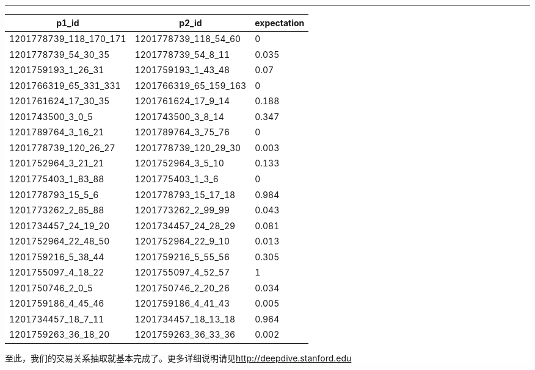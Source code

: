 
------

 p1\_id         				|         p2\_id               		 | expectation 
-----------------------  |  -----------------------| -------------
 1201778739\_118\_170\_171 	| 1201778739\_118\_54\_60 	 |           0
 1201778739\_54\_30\_35    	| 1201778739\_54\_8\_11    	|       0.035
 1201759193\_1\_26\_31     	| 1201759193\_1\_43\_48  	 |        0.07
 1201766319\_65\_331\_331  | 1201766319\_65\_159\_163 |           0
 1201761624\_17\_30\_35    | 1201761624\_17\_9\_14    |       0.188
 1201743500\_3\_0\_5       | 1201743500\_3\_8\_14     |       0.347
 1201789764\_3\_16\_21     | 1201789764\_3\_75\_76    |           0
 1201778739\_120\_26\_27   | 1201778739\_120\_29\_30  |       0.003
 1201752964\_3\_21\_21     | 1201752964\_3\_5\_10     |       0.133
 1201775403\_1\_83\_88     | 1201775403\_1\_3\_6      |           0
 1201778793\_15\_5\_6      | 1201778793\_15\_17\_18   |       0.984
 1201773262\_2\_85\_88     | 1201773262\_2\_99\_99    |       0.043
 1201734457\_24\_19\_20    | 1201734457\_24\_28\_29   |       0.081
 1201752964\_22\_48\_50    | 1201752964\_22\_9\_10    |       0.013
 1201759216\_5\_38\_44     | 1201759216\_5\_55\_56    |       0.305
 1201755097\_4\_18\_22     | 1201755097\_4\_52\_57    |           1
 1201750746\_2\_0\_5       | 1201750746\_2\_20\_26    |       0.034
 1201759186\_4\_45\_46     | 1201759186\_4\_41\_43    |       0.005
 1201734457\_18\_7\_11     | 1201734457\_18\_13\_18   |       0.964
 1201759263\_36\_18\_20    | 1201759263\_36\_33\_36   |       0.002
        

至此，我们的交易关系抽取就基本完成了。更多详细说明请见<http://deepdive.stanford.edu>

        







    


     





    







